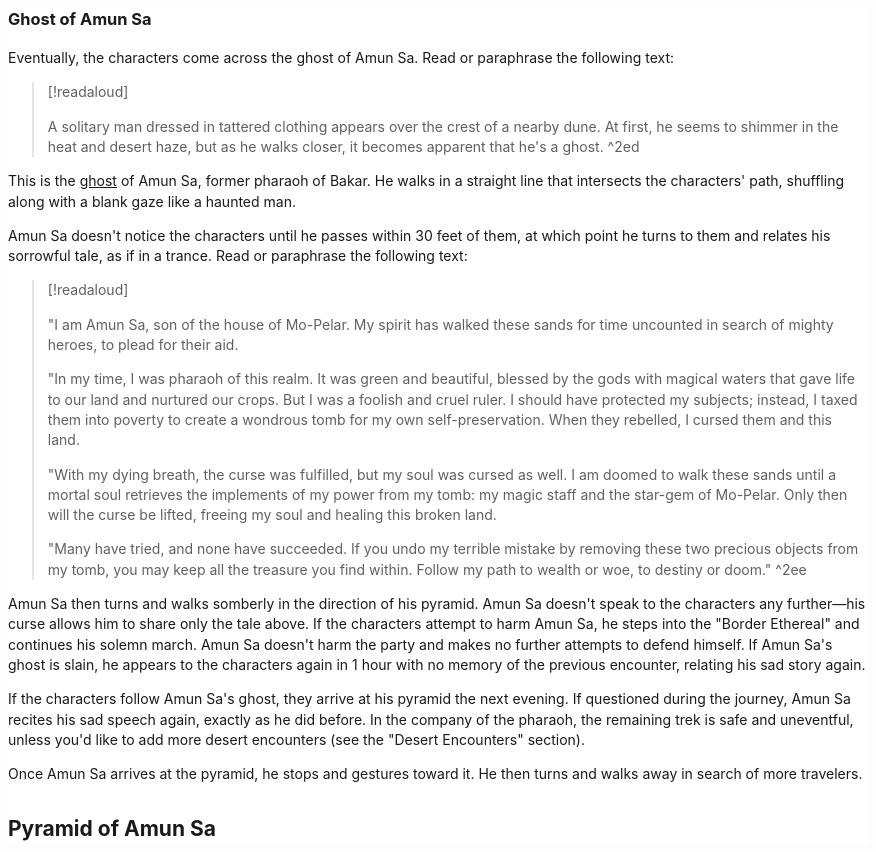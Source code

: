 ### Ghost of Amun Sa

Eventually, the characters come across the ghost of Amun Sa. Read or paraphrase the following text:

> [!readaloud] 
> 
> A solitary man dressed in tattered clothing appears over the crest of a nearby dune. At first, he seems to shimmer in the heat and desert haze, but as he walks closer, it becomes apparent that he's a ghost.
^2ed

This is the [ghost](Mechanics/bestiary/undead/ghost.md) of Amun Sa, former pharaoh of Bakar. He walks in a straight line that intersects the characters' path, shuffling along with a blank gaze like a haunted man.

Amun Sa doesn't notice the characters until he passes within 30 feet of them, at which point he turns to them and relates his sorrowful tale, as if in a trance. Read or paraphrase the following text:

> [!readaloud] 
> 
> "I am Amun Sa, son of the house of Mo-Pelar. My spirit has walked these sands for time uncounted in search of mighty heroes, to plead for their aid.
> 
> "In my time, I was pharaoh of this realm. It was green and beautiful, blessed by the gods with magical waters that gave life to our land and nurtured our crops. But I was a foolish and cruel ruler. I should have protected my subjects; instead, I taxed them into poverty to create a wondrous tomb for my own self-preservation. When they rebelled, I cursed them and this land.
> 
> "With my dying breath, the curse was fulfilled, but my soul was cursed as well. I am doomed to walk these sands until a mortal soul retrieves the implements of my power from my tomb: my magic staff and the star-gem of Mo-Pelar. Only then will the curse be lifted, freeing my soul and healing this broken land.
> 
> "Many have tried, and none have succeeded. If you undo my terrible mistake by removing these two precious objects from my tomb, you may keep all the treasure you find within. Follow my path to wealth or woe, to destiny or doom."
^2ee

Amun Sa then turns and walks somberly in the direction of his pyramid. Amun Sa doesn't speak to the characters any further—his curse allows him to share only the tale above. If the characters attempt to harm Amun Sa, he steps into the "Border Ethereal" and continues his solemn march. Amun Sa doesn't harm the party and makes no further attempts to defend himself. If Amun Sa's ghost is slain, he appears to the characters again in 1 hour with no memory of the previous encounter, relating his sad story again.

If the characters follow Amun Sa's ghost, they arrive at his pyramid the next evening. If questioned during the journey, Amun Sa recites his sad speech again, exactly as he did before. In the company of the pharaoh, the remaining trek is safe and uneventful, unless you'd like to add more desert encounters (see the "Desert Encounters" section).

Once Amun Sa arrives at the pyramid, he stops and gestures toward it. He then turns and walks away in search of more travelers.

## Pyramid of Amun Sa
